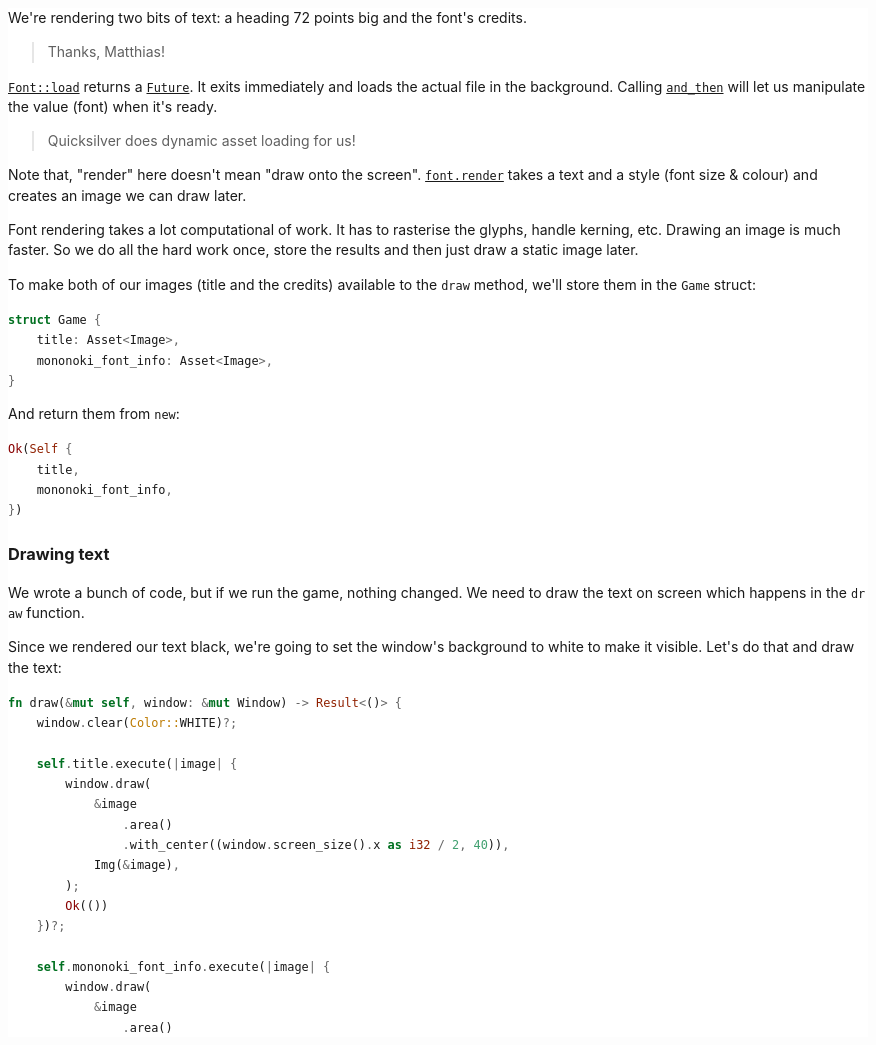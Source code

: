 We're rendering two bits of text: a heading 72 points big and the
font's credits.

> Thanks, Matthias!

[`Font::load`][font_load] returns a [`Future`][future]. It exits
immediately and loads the actual file in the background.
Calling [`and_then`][and_then] will let us manipulate the value (font)
when it's ready.

[font_load]: https://docs.rs/quicksilver/latest/quicksilver/graphics/struct.Font.html#method.load

[future]: https://docs.rs/quicksilver/latest/quicksilver/combinators/trait.Future.html

[and_then]: https://docs.rs/quicksilver/latest/quicksilver/combinators/trait.Future.html#method.and_then

> Quicksilver does dynamic asset loading for us!

Note that, "render" here doesn't mean "draw onto the
screen". [`font.render`][font_render] takes a text and a style (font
size & colour) and creates an image we can draw later.

[font_render]: https://docs.rs/quicksilver/latest/quicksilver/graphics/struct.Font.html#method.render

Font rendering takes a lot computational of work. It has to rasterise
the glyphs, handle kerning, etc. Drawing an image is much faster. So
we do all the hard work once, store the results and then just draw a
static image later.

To make both of our images (title and the credits) available to the
`draw` method, we'll store them in the `Game` struct:

```rust
struct Game {
    title: Asset<Image>,
    mononoki_font_info: Asset<Image>,
}
```

And return them from `new`:

```rust
Ok(Self {
    title,
    mononoki_font_info,
})
```


### Drawing text

We wrote a bunch of code, but if we run the game, nothing changed. We
need to draw the text on screen which happens in the `draw` function.

Since we rendered our text black, we're going to set the window's
background to white to make it visible. Let's do that and draw the
text:

```rust
fn draw(&mut self, window: &mut Window) -> Result<()> {
    window.clear(Color::WHITE)?;

    self.title.execute(|image| {
        window.draw(
            &image
                .area()
                .with_center((window.screen_size().x as i32 / 2, 40)),
            Img(&image),
        );
        Ok(())
    })?;

    self.mononoki_font_info.execute(|image| {
        window.draw(
            &image
                .area()
```

[rust]: https://www.rust-lang.org/
[wasm]: https://webassembly.org/
[main.rs]: https://github.com/tomassedovic/quicksilver-roguelike/blob/master/src/main.rs
[state]: https://docs.rs/quicksilver/latest/quicksilver/lifecycle/trait.State.html
[settings]: https://docs.rs/quicksilver/latest/quicksilver/lifecycle/struct.Settings.html
[prelude]: https://docs.rs/quicksilver/latest/quicksilver/prelude/index.html
[io_prelude]: https://doc.rust-lang.org/std/io/prelude/index.html
[std_prelude]: https://doc.rust-lang.org/std/prelude/index.html
[qdocs]: https://docs.rs/quicksilver/latest/quicksilver/index.html
[mononoki]: https://madmalik.github.io/mononoki/
[window_clear]: https://docs.rs/quicksilver/latest/quicksilver/lifecycle/struct.Window.html#method.clear
[asset_execute]: https://docs.rs/quicksilver/latest/quicksilver/lifecycle/struct.Asset.html#method.execute
[asset]: https://docs.rs/quicksilver/latest/quicksilver/lifecycle/struct.Asset.html
[execute_or]: https://docs.rs/quicksilver/latest/quicksilver/lifecycle/struct.Asset.html#method.execute_or
[image]: https://docs.rs/quicksilver/latest/quicksilver/graphics/struct.Image.html
[draw_ex]: https://docs.rs/quicksilver/latest/quicksilver/lifecycle/struct.Window.html#method.draw_ex
[draw]: https://docs.rs/quicksilver/latest/quicksilver/lifecycle/struct.Window.html#method.draw
[rectangle]: https://docs.rs/quicksilver/latest/quicksilver/geom/struct.Rectangle.html
[drawable]: https://docs.rs/quicksilver/latest/quicksilver/graphics/trait.Drawable.html
[pixelate]: https://docs.rs/quicksilver/latest/quicksilver/graphics/enum.ImageScaleStrategy.html#variant.Pixelate
[blur]: https://docs.rs/quicksilver/latest/quicksilver/graphics/enum.ImageScaleStrategy.html#variant.Blur
[vector]: https://docs.rs/quicksilver/latest/quicksilver/geom/struct.Vector.html
[vec]: https://doc.rust-lang.org/std/vec/struct.Vec.html
[with_capacity]: https://doc.rust-lang.org/std/vec/struct.Vec.html#method.with_capacity
[ecs]: https://en.wikipedia.org/wiki/Entity%E2%80%93component%E2%80%93system
[ts_example]: https://en.wikipedia.org/wiki/File:Tile_set.png
[tileset]: https://en.wikipedia.org/wiki/Texture_atlas
[build_script]: https://doc.rust-lang.org/cargo/reference/build-scripts.html
[subimage]: https://docs.rs/quicksilver/latest/quicksilver/graphics/struct.Image.html#method.subimage
[hashmap]: https://doc.rust-lang.org/std/collections/struct.HashMap.html
[square]: http://strlen.com/square/?s[]=font
[z3]: https://en.wikipedia.org/wiki/Z3_(computer)